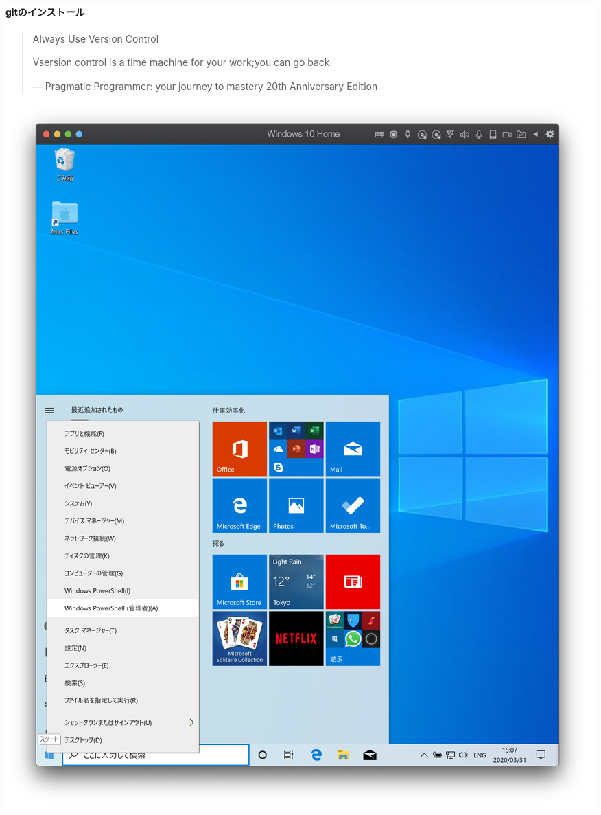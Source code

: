 #### gitのインストール

> Always Use Version Control
>
> Vsersion control is a time machine for your work;you can go back.
>
> —  Pragmatic Programmer: your journey to mastery 20th Anniversary
> Edition

![git 001](../../images/article/episode_0/git-001.png)
